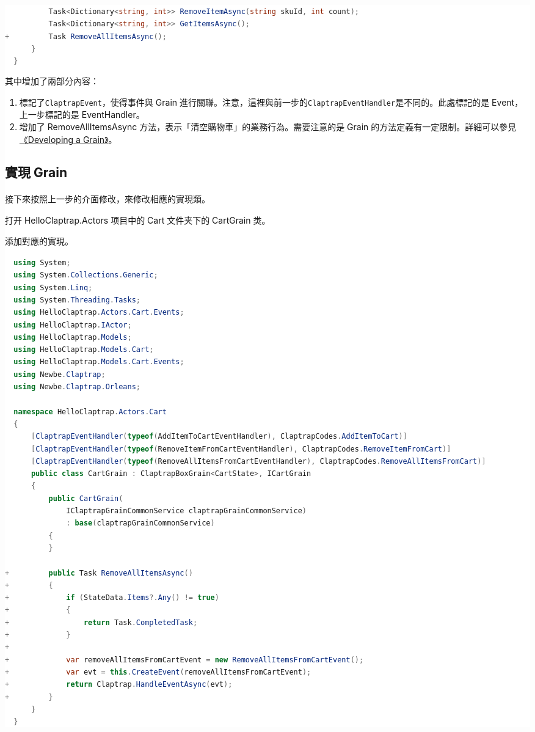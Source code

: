 ```cs
          Task<Dictionary<string, int>> RemoveItemAsync(string skuId, int count);
          Task<Dictionary<string, int>> GetItemsAsync();
+         Task RemoveAllItemsAsync();
      }
  }
```

其中增加了兩部分內容：

1. 標記了`ClaptrapEvent`，使得事件與 Grain 進行關聯。注意，這裡與前一步的`ClaptrapEventHandler`是不同的。此處標記的是 Event，上一步標記的是 EventHandler。
2. 增加了 RemoveAllItemsAsync 方法，表示「清空購物車」的業務行為。需要注意的是 Grain 的方法定義有一定限制。詳細可以參見[《Developing a Grain》](https://dotnet.github.io/orleans/Documentation/grains/index.html)。

## 實現 Grain

接下來按照上一步的介面修改，來修改相應的實現類。

打开 HelloClaptrap.Actors 项目中的 Cart 文件夹下的 CartGrain 类。

添加對應的實現。

```cs
  using System;
  using System.Collections.Generic;
  using System.Linq;
  using System.Threading.Tasks;
  using HelloClaptrap.Actors.Cart.Events;
  using HelloClaptrap.IActor;
  using HelloClaptrap.Models;
  using HelloClaptrap.Models.Cart;
  using HelloClaptrap.Models.Cart.Events;
  using Newbe.Claptrap;
  using Newbe.Claptrap.Orleans;

  namespace HelloClaptrap.Actors.Cart
  {
      [ClaptrapEventHandler(typeof(AddItemToCartEventHandler), ClaptrapCodes.AddItemToCart)]
      [ClaptrapEventHandler(typeof(RemoveItemFromCartEventHandler), ClaptrapCodes.RemoveItemFromCart)]
      [ClaptrapEventHandler(typeof(RemoveAllItemsFromCartEventHandler), ClaptrapCodes.RemoveAllItemsFromCart)]
      public class CartGrain : ClaptrapBoxGrain<CartState>, ICartGrain
      {
          public CartGrain(
              IClaptrapGrainCommonService claptrapGrainCommonService)
              : base(claptrapGrainCommonService)
          {
          }

+         public Task RemoveAllItemsAsync()
+         {
+             if (StateData.Items?.Any() != true)
+             {
+                 return Task.CompletedTask;
+             }
+
+             var removeAllItemsFromCartEvent = new RemoveAllItemsFromCartEvent();
+             var evt = this.CreateEvent(removeAllItemsFromCartEvent);
+             return Claptrap.HandleEventAsync(evt);
+         }
      }
  }
```
